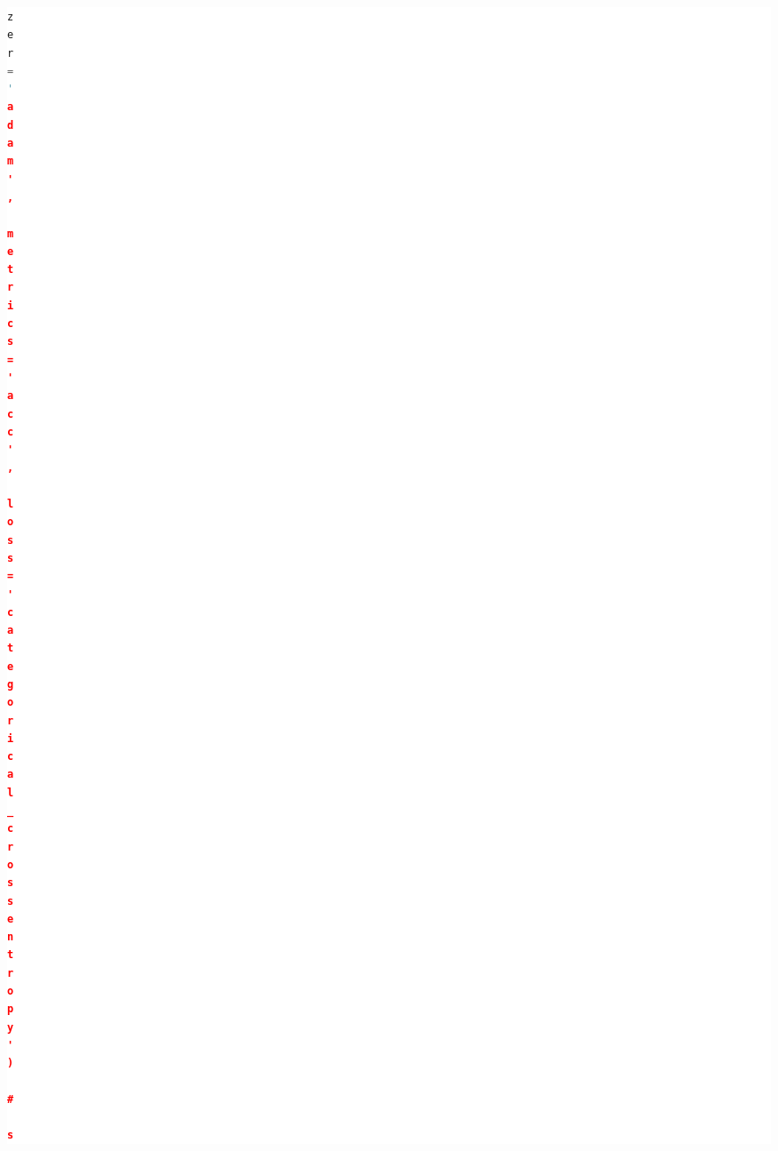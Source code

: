 ```python
z
e
r
=
'
a
d
a
m
'
,
 
m
e
t
r
i
c
s
=
'
a
c
c
'
,
 
l
o
s
s
=
'
c
a
t
e
g
o
r
i
c
a
l
_
c
r
o
s
s
e
n
t
r
o
p
y
'
)
 
#
 
s
```